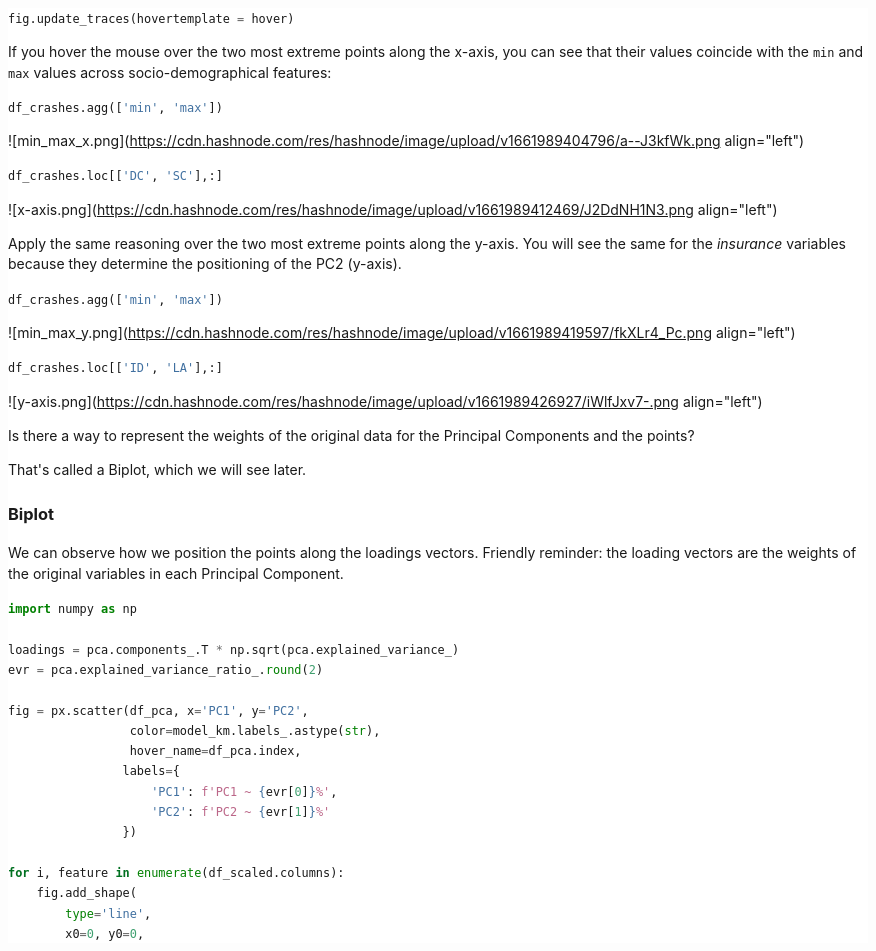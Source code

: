 ```python
fig.update_traces(hovertemplate = hover)
```

<center><iframe width="100%" height="400" frameborder="0" scrolling="no" src="//plotly.com/~jsulopzs/39.embed"></iframe></center>

If you hover the mouse over the two most extreme points along the x-axis, you can see that their values coincide with the `min` and `max` values across socio-demographical features:


```python
df_crashes.agg(['min', 'max'])
```


![min_max_x.png](https://cdn.hashnode.com/res/hashnode/image/upload/v1661989404796/a--J3kfWk.png align="left")


```python
df_crashes.loc[['DC', 'SC'],:]
```


![x-axis.png](https://cdn.hashnode.com/res/hashnode/image/upload/v1661989412469/J2DdNH1N3.png align="left")

Apply the same reasoning over the two most extreme points along the y-axis. You will see the same for the *insurance* variables because they determine the positioning of the PC2 (y-axis).


```python
df_crashes.agg(['min', 'max'])
```


![min_max_y.png](https://cdn.hashnode.com/res/hashnode/image/upload/v1661989419597/fkXLr4_Pc.png align="left")


```python
df_crashes.loc[['ID', 'LA'],:]
```


![y-axis.png](https://cdn.hashnode.com/res/hashnode/image/upload/v1661989426927/iWlfJxv7-.png align="left")

Is there a way to represent the weights of the original data for the Principal Components and the points?

That's called a Biplot, which we will see later.

### Biplot

We can observe how we position the points along the loadings vectors. Friendly reminder: the loading vectors are the weights of the original variables in each Principal Component.

```python
import numpy as np

loadings = pca.components_.T * np.sqrt(pca.explained_variance_)
evr = pca.explained_variance_ratio_.round(2)

fig = px.scatter(df_pca, x='PC1', y='PC2',
                 color=model_km.labels_.astype(str),
                 hover_name=df_pca.index,
                labels={
                    'PC1': f'PC1 ~ {evr[0]}%',
                    'PC2': f'PC2 ~ {evr[1]}%'
                })

for i, feature in enumerate(df_scaled.columns):
    fig.add_shape(
        type='line',
        x0=0, y0=0,
```